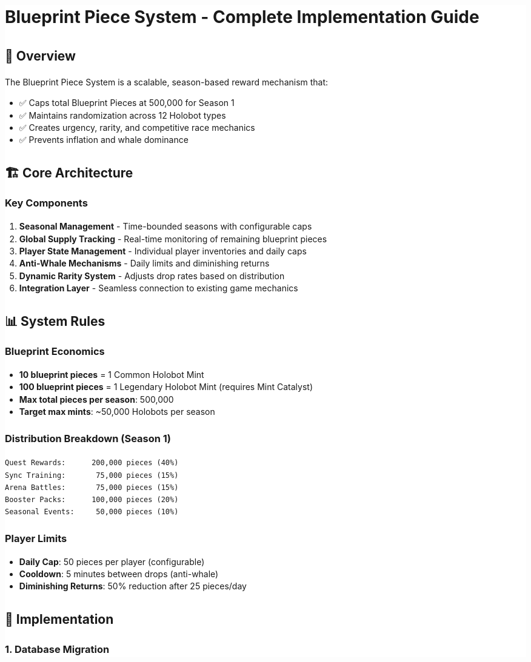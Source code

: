 # Blueprint Piece System - Complete Implementation Guide

## 🎯 Overview

The Blueprint Piece System is a scalable, season-based reward mechanism that:
- ✅ Caps total Blueprint Pieces at 500,000 for Season 1
- ✅ Maintains randomization across 12 Holobot types
- ✅ Creates urgency, rarity, and competitive race mechanics
- ✅ Prevents inflation and whale dominance

## 🏗️ Core Architecture

### Key Components

1. **Seasonal Management** - Time-bounded seasons with configurable caps
2. **Global Supply Tracking** - Real-time monitoring of remaining blueprint pieces
3. **Player State Management** - Individual player inventories and daily caps
4. **Anti-Whale Mechanisms** - Daily limits and diminishing returns
5. **Dynamic Rarity System** - Adjusts drop rates based on distribution
6. **Integration Layer** - Seamless connection to existing game mechanics

## 📊 System Rules

### Blueprint Economics
- **10 blueprint pieces** = 1 Common Holobot Mint
- **100 blueprint pieces** = 1 Legendary Holobot Mint (requires Mint Catalyst)
- **Max total pieces per season**: 500,000
- **Target max mints**: ~50,000 Holobots per season

### Distribution Breakdown (Season 1)
```
Quest Rewards:      200,000 pieces (40%)
Sync Training:       75,000 pieces (15%)
Arena Battles:       75,000 pieces (15%)
Booster Packs:      100,000 pieces (20%)
Seasonal Events:     50,000 pieces (10%)
```

### Player Limits
- **Daily Cap**: 50 pieces per player (configurable)
- **Cooldown**: 5 minutes between drops (anti-whale)
- **Diminishing Returns**: 50% reduction after 25 pieces/day

## 🔧 Implementation

### 1. Database Migration
